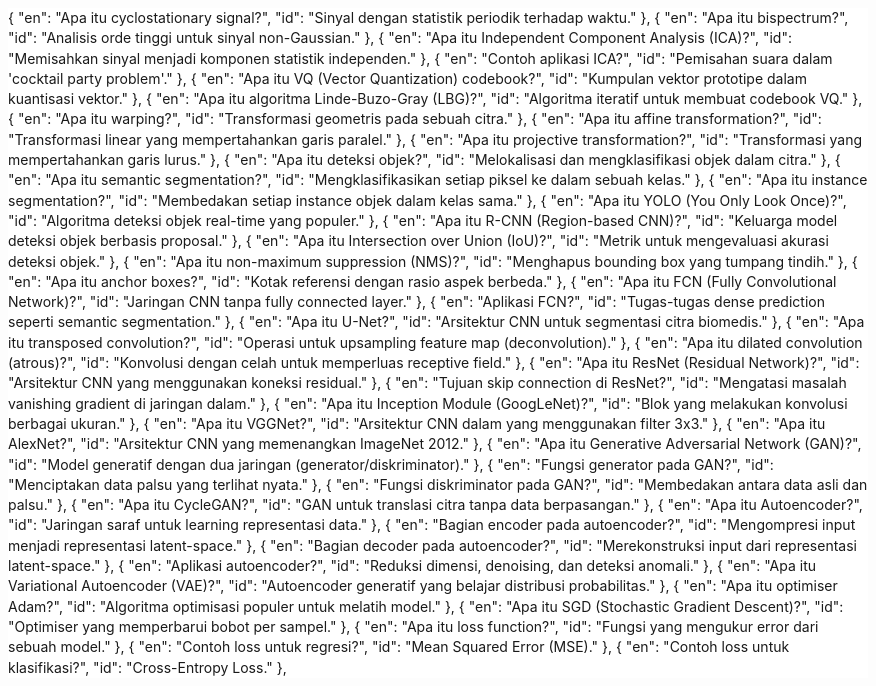   { "en": "Apa itu cyclostationary signal?", "id": "Sinyal dengan statistik periodik terhadap waktu." },
  { "en": "Apa itu bispectrum?", "id": "Analisis orde tinggi untuk sinyal non-Gaussian." },
  { "en": "Apa itu Independent Component Analysis (ICA)?", "id": "Memisahkan sinyal menjadi komponen statistik independen." },
  { "en": "Contoh aplikasi ICA?", "id": "Pemisahan suara dalam 'cocktail party problem'." },
  { "en": "Apa itu VQ (Vector Quantization) codebook?", "id": "Kumpulan vektor prototipe dalam kuantisasi vektor." },
  { "en": "Apa itu algoritma Linde-Buzo-Gray (LBG)?", "id": "Algoritma iteratif untuk membuat codebook VQ." },
  { "en": "Apa itu warping?", "id": "Transformasi geometris pada sebuah citra." },
  { "en": "Apa itu affine transformation?", "id": "Transformasi linear yang mempertahankan garis paralel." },
  { "en": "Apa itu projective transformation?", "id": "Transformasi yang mempertahankan garis lurus." },
  { "en": "Apa itu deteksi objek?", "id": "Melokalisasi dan mengklasifikasi objek dalam citra." },
  { "en": "Apa itu semantic segmentation?", "id": "Mengklasifikasikan setiap piksel ke dalam sebuah kelas." },
  { "en": "Apa itu instance segmentation?", "id": "Membedakan setiap instance objek dalam kelas sama." },
  { "en": "Apa itu YOLO (You Only Look Once)?", "id": "Algoritma deteksi objek real-time yang populer." },
  { "en": "Apa itu R-CNN (Region-based CNN)?", "id": "Keluarga model deteksi objek berbasis proposal." },
  { "en": "Apa itu Intersection over Union (IoU)?", "id": "Metrik untuk mengevaluasi akurasi deteksi objek." },
  { "en": "Apa itu non-maximum suppression (NMS)?", "id": "Menghapus bounding box yang tumpang tindih." },
  { "en": "Apa itu anchor boxes?", "id": "Kotak referensi dengan rasio aspek berbeda." },
  { "en": "Apa itu FCN (Fully Convolutional Network)?", "id": "Jaringan CNN tanpa fully connected layer." },
  { "en": "Aplikasi FCN?", "id": "Tugas-tugas dense prediction seperti semantic segmentation." },
  { "en": "Apa itu U-Net?", "id": "Arsitektur CNN untuk segmentasi citra biomedis." },
  { "en": "Apa itu transposed convolution?", "id": "Operasi untuk upsampling feature map (deconvolution)." },
  { "en": "Apa itu dilated convolution (atrous)?", "id": "Konvolusi dengan celah untuk memperluas receptive field." },
  { "en": "Apa itu ResNet (Residual Network)?", "id": "Arsitektur CNN yang menggunakan koneksi residual." },
  { "en": "Tujuan skip connection di ResNet?", "id": "Mengatasi masalah vanishing gradient di jaringan dalam." },
  { "en": "Apa itu Inception Module (GoogLeNet)?", "id": "Blok yang melakukan konvolusi berbagai ukuran." },
  { "en": "Apa itu VGGNet?", "id": "Arsitektur CNN dalam yang menggunakan filter 3x3." },
  { "en": "Apa itu AlexNet?", "id": "Arsitektur CNN yang memenangkan ImageNet 2012." },
  { "en": "Apa itu Generative Adversarial Network (GAN)?", "id": "Model generatif dengan dua jaringan (generator/diskriminator)." },
  { "en": "Fungsi generator pada GAN?", "id": "Menciptakan data palsu yang terlihat nyata." },
  { "en": "Fungsi diskriminator pada GAN?", "id": "Membedakan antara data asli dan palsu." },
  { "en": "Apa itu CycleGAN?", "id": "GAN untuk translasi citra tanpa data berpasangan." },
  { "en": "Apa itu Autoencoder?", "id": "Jaringan saraf untuk learning representasi data." },
  { "en": "Bagian encoder pada autoencoder?", "id": "Mengompresi input menjadi representasi latent-space." },
  { "en": "Bagian decoder pada autoencoder?", "id": "Merekonstruksi input dari representasi latent-space." },
  { "en": "Aplikasi autoencoder?", "id": "Reduksi dimensi, denoising, dan deteksi anomali." },
  { "en": "Apa itu Variational Autoencoder (VAE)?", "id": "Autoencoder generatif yang belajar distribusi probabilitas." },
  { "en": "Apa itu optimiser Adam?", "id": "Algoritma optimisasi populer untuk melatih model." },
  { "en": "Apa itu SGD (Stochastic Gradient Descent)?", "id": "Optimiser yang memperbarui bobot per sampel." },
  { "en": "Apa itu loss function?", "id": "Fungsi yang mengukur error dari sebuah model." },
  { "en": "Contoh loss untuk regresi?", "id": "Mean Squared Error (MSE)." },
  { "en": "Contoh loss untuk klasifikasi?", "id": "Cross-Entropy Loss." },